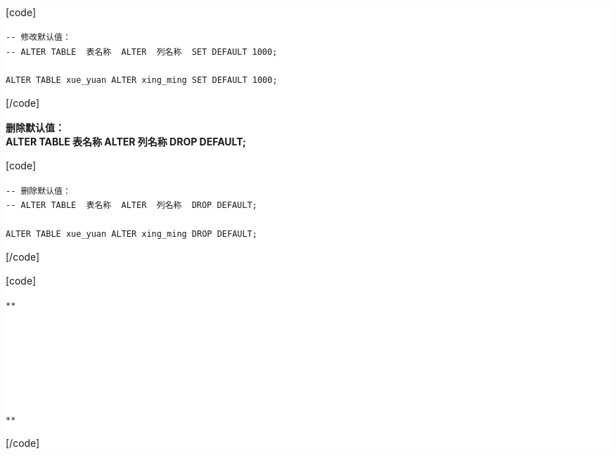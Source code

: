 [code]

    -- 修改默认值：
    -- ALTER TABLE  表名称  ALTER  列名称  SET DEFAULT 1000;
    
    ALTER TABLE xue_yuan ALTER xing_ming SET DEFAULT 1000;
[/code]



  
**删除默认值：**  
 **ALTER TABLE  表名称  ALTER  列名称  DROP DEFAULT;**



[code]

    -- 删除默认值：
    -- ALTER TABLE  表名称  ALTER  列名称  DROP DEFAULT;
    
    ALTER TABLE xue_yuan ALTER xing_ming DROP DEFAULT;
[/code]







[code]

    **  
      
      
      
      
      
      
      
    **
[/code]


